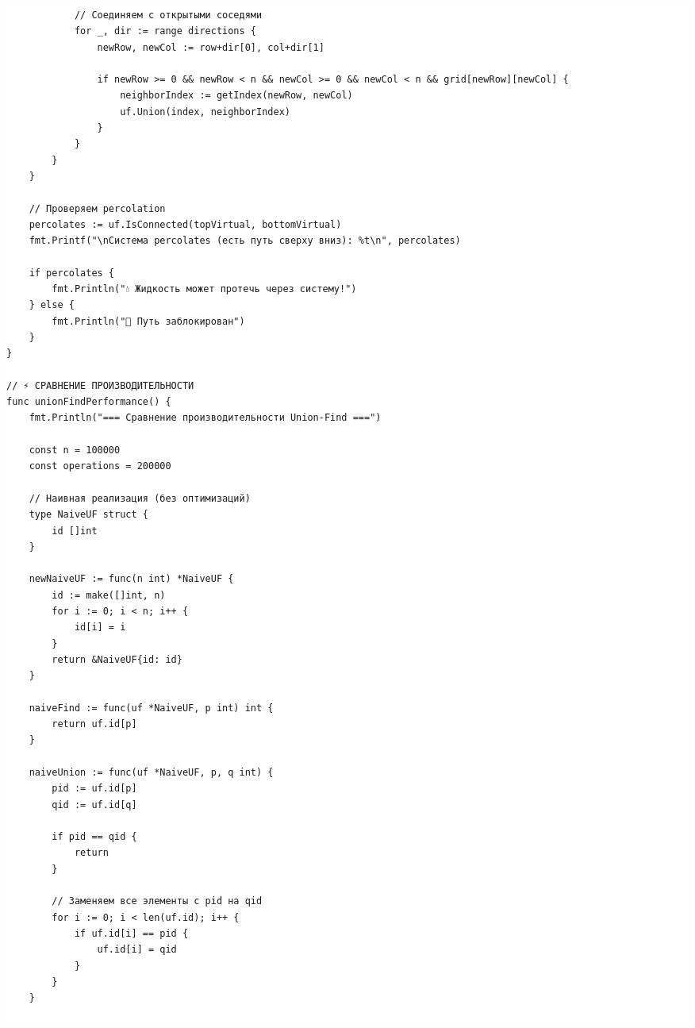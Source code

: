 ```
            // Соединяем с открытыми соседями
            for _, dir := range directions {
                newRow, newCol := row+dir[0], col+dir[1]
                
                if newRow >= 0 && newRow < n && newCol >= 0 && newCol < n && grid[newRow][newCol] {
                    neighborIndex := getIndex(newRow, newCol)
                    uf.Union(index, neighborIndex)
                }
            }
        }
    }
    
    // Проверяем percolation
    percolates := uf.IsConnected(topVirtual, bottomVirtual)
    fmt.Printf("\nСистема percolates (есть путь сверху вниз): %t\n", percolates)
    
    if percolates {
        fmt.Println("💧 Жидкость может протечь через систему!")
    } else {
        fmt.Println("🚫 Путь заблокирован")
    }
}

// ⚡ СРАВНЕНИЕ ПРОИЗВОДИТЕЛЬНОСТИ
func unionFindPerformance() {
    fmt.Println("=== Сравнение производительности Union-Find ===")
    
    const n = 100000
    const operations = 200000
    
    // Наивная реализация (без оптимизаций)
    type NaiveUF struct {
        id []int
    }
    
    newNaiveUF := func(n int) *NaiveUF {
        id := make([]int, n)
        for i := 0; i < n; i++ {
            id[i] = i
        }
        return &NaiveUF{id: id}
    }
    
    naiveFind := func(uf *NaiveUF, p int) int {
        return uf.id[p]
    }
    
    naiveUnion := func(uf *NaiveUF, p, q int) {
        pid := uf.id[p]
        qid := uf.id[q]
        
        if pid == qid {
            return
        }
        
        // Заменяем все элементы с pid на qid
        for i := 0; i < len(uf.id); i++ {
            if uf.id[i] == pid {
                uf.id[i] = qid
            }
        }
    }
    
```